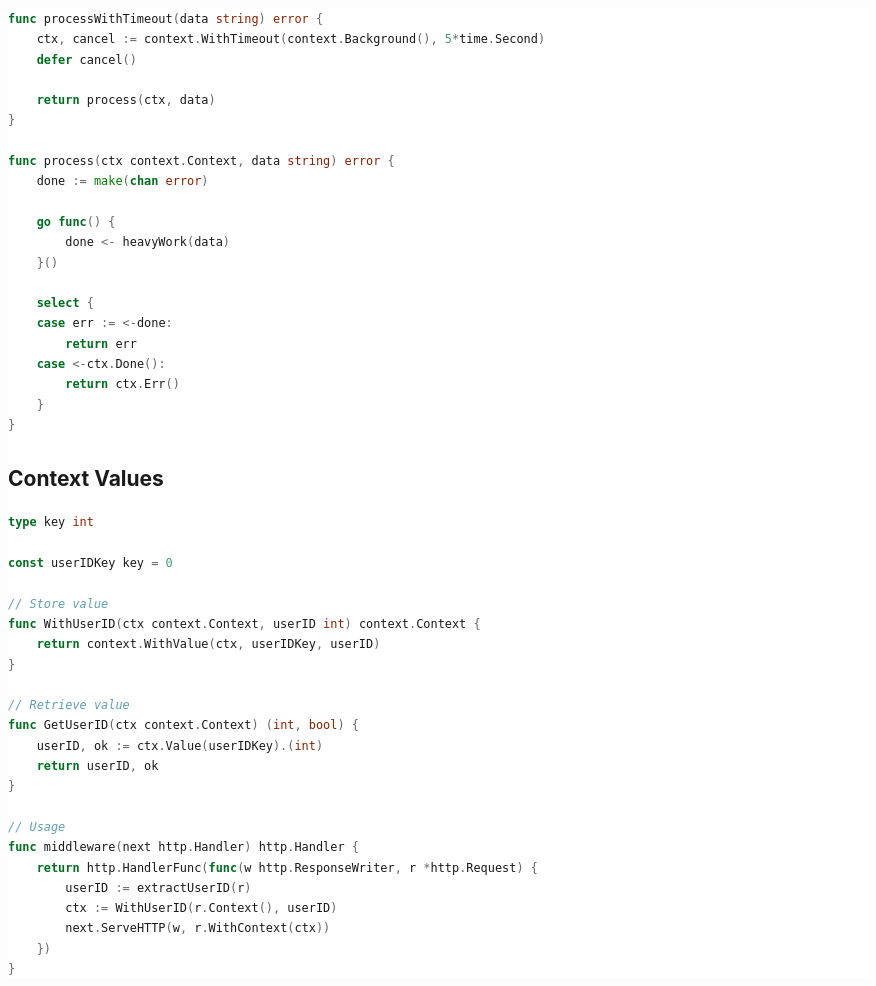 ```go
func processWithTimeout(data string) error {
    ctx, cancel := context.WithTimeout(context.Background(), 5*time.Second)
    defer cancel()
    
    return process(ctx, data)
}

func process(ctx context.Context, data string) error {
    done := make(chan error)
    
    go func() {
        done <- heavyWork(data)
    }()
    
    select {
    case err := <-done:
        return err
    case <-ctx.Done():
        return ctx.Err()
    }
}
```

## Context Values

```go
type key int

const userIDKey key = 0

// Store value
func WithUserID(ctx context.Context, userID int) context.Context {
    return context.WithValue(ctx, userIDKey, userID)
}

// Retrieve value
func GetUserID(ctx context.Context) (int, bool) {
    userID, ok := ctx.Value(userIDKey).(int)
    return userID, ok
}

// Usage
func middleware(next http.Handler) http.Handler {
    return http.HandlerFunc(func(w http.ResponseWriter, r *http.Request) {
        userID := extractUserID(r)
        ctx := WithUserID(r.Context(), userID)
        next.ServeHTTP(w, r.WithContext(ctx))
    })
}
```
